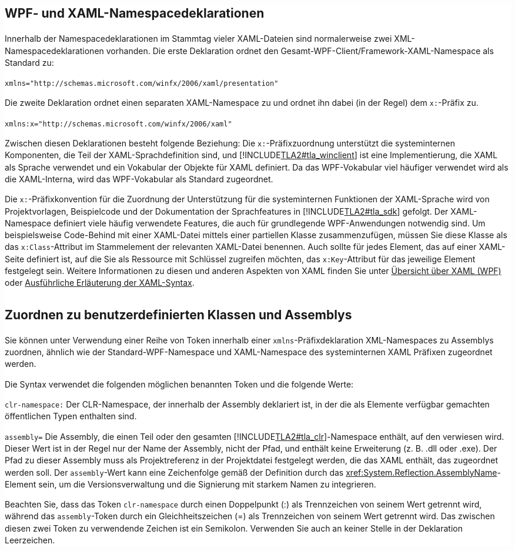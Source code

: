 <a name="The_WPF_and_XAML_Namespace_Declarations"></a>   
## WPF\- und XAML\-Namespacedeklarationen  
 Innerhalb der Namespacedeklarationen im Stammtag vieler XAML\-Dateien sind normalerweise zwei XML\-Namespacedeklarationen vorhanden.  Die erste Deklaration ordnet den Gesamt\-WPF\-Client\/Framework\-XAML\-Namespace als Standard zu:  
  
 `xmlns="http://schemas.microsoft.com/winfx/2006/xaml/presentation"`  
  
 Die zweite Deklaration ordnet einen separaten XAML\-Namespace zu und ordnet ihn dabei \(in der Regel\) dem `x:`\-Präfix zu.  
  
 `xmlns:x="http://schemas.microsoft.com/winfx/2006/xaml"`  
  
 Zwischen diesen Deklarationen besteht folgende Beziehung: Die `x:`\-Präfixzuordnung unterstützt die systeminternen Komponenten, die Teil der XAML\-Sprachdefinition sind, und [!INCLUDE[TLA2#tla_winclient](../../../../includes/tla2sharptla-winclient-md.md)] ist eine Implementierung, die XAML als Sprache verwendet und ein Vokabular der Objekte für XAML definiert.  Da das WPF\-Vokabular viel häufiger verwendet wird als die XAML\-Interna, wird das WPF\-Vokabular als Standard zugeordnet.  
  
 Die `x:`\-Präfixkonvention für die Zuordnung der Unterstützung für die systeminternen Funktionen der XAML\-Sprache wird von Projektvorlagen, Beispielcode und der Dokumentation der Sprachfeatures in [!INCLUDE[TLA2#tla_sdk](../../../../includes/tla2sharptla-sdk-md.md)] gefolgt.  Der XAML\-Namespace definiert viele häufig verwendete Features, die auch für grundlegende WPF\-Anwendungen notwendig sind.  Um beispielsweise Code\-Behind mit einer XAML\-Datei mittels einer partiellen Klasse zusammenzufügen, müssen Sie diese Klasse als das `x:Class`\-Attribut im Stammelement der relevanten XAML\-Datei benennen.  Auch sollte für jedes Element, das auf einer XAML\-Seite definiert ist, auf die Sie als Ressource mit Schlüssel zugreifen möchten, das `x:Key`\-Attribut für das jeweilige Element festgelegt sein.  Weitere Informationen zu diesen und anderen Aspekten von XAML finden Sie unter [Übersicht über XAML \(WPF\)](../../../../docs/framework/wpf/advanced/xaml-overview-wpf.md) oder [Ausführliche Erläuterung der XAML\-Syntax](../../../../docs/framework/wpf/advanced/xaml-syntax-in-detail.md).  
  
<a name="Mapping_To_Custom_Classes_and_Assemblies"></a>   
## Zuordnen zu benutzerdefinierten Klassen und Assemblys  
 Sie können unter Verwendung einer Reihe von Token innerhalb einer `xmlns`\-Präfixdeklaration XML\-Namespaces zu Assemblys zuordnen, ähnlich wie der Standard\-WPF\-Namespace und XAML\-Namespace des systeminternen XAML Präfixen zugeordnet werden.  
  
 Die Syntax verwendet die folgenden möglichen benannten Token und die folgende Werte:  
  
 `clr-namespace:` Der CLR\-Namespace, der innerhalb der Assembly deklariert ist, in der die als Elemente verfügbar gemachten öffentlichen Typen enthalten sind.  
  
 `assembly=` Die Assembly, die einen Teil oder den gesamten [!INCLUDE[TLA2#tla_clr](../../../../includes/tla2sharptla-clr-md.md)]\-Namespace enthält, auf den verwiesen wird.  Dieser Wert ist in der Regel nur der Name der Assembly, nicht der Pfad, und enthält keine Erweiterung \(z. B. .dll oder .exe\).  Der Pfad zu dieser Assembly muss als Projektreferenz in der Projektdatei festgelegt werden, die das XAML enthält, das zugeordnet werden soll.  Der `assembly`\-Wert kann eine Zeichenfolge gemäß der Definition durch das <xref:System.Reflection.AssemblyName>\-Element sein, um die Versionsverwaltung und die Signierung mit starkem Namen zu integrieren.  
  
 Beachten Sie, dass das Token `clr-namespace` durch einen Doppelpunkt \(:\) als Trennzeichen von seinem Wert getrennt wird, während das `assembly`\-Token durch ein Gleichheitszeichen \(\=\) als Trennzeichen von seinem Wert getrennt wird.  Das zwischen diesen zwei Token zu verwendende Zeichen ist ein Semikolon.  Verwenden Sie auch an keiner Stelle in der Deklaration Leerzeichen.  
  